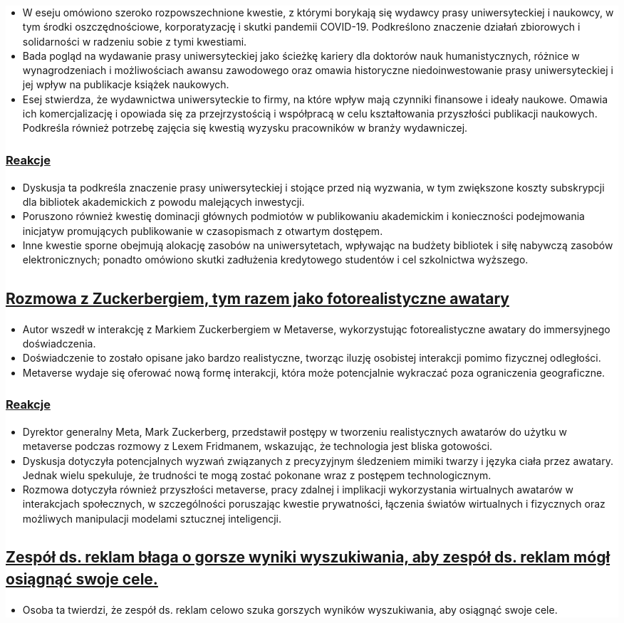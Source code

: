 - W eseju omówiono szeroko rozpowszechnione kwestie, z którymi borykają się wydawcy prasy uniwersyteckiej i naukowcy, w tym środki oszczędnościowe, korporatyzację i skutki pandemii COVID-19. Podkreślono znaczenie działań zbiorowych i solidarności w radzeniu sobie z tymi kwestiami.
- Bada pogląd na wydawanie prasy uniwersyteckiej jako ścieżkę kariery dla doktorów nauk humanistycznych, różnice w wynagrodzeniach i możliwościach awansu zawodowego oraz omawia historyczne niedoinwestowanie prasy uniwersyteckiej i jej wpływ na publikacje książek naukowych.
- Esej stwierdza, że wydawnictwa uniwersyteckie to firmy, na które wpływ mają czynniki finansowe i ideały naukowe. Omawia ich komercjalizację i opowiada się za przejrzystością i współpracą w celu kształtowania przyszłości publikacji naukowych. Podkreśla również potrzebę zajęcia się kwestią wyzysku pracowników w branży wydawniczej.

### [Reakcje](https://news.ycombinator.com/item?id=37692335)

- Dyskusja ta podkreśla znaczenie prasy uniwersyteckiej i stojące przed nią wyzwania, w tym zwiększone koszty subskrypcji dla bibliotek akademickich z powodu malejących inwestycji.
- Poruszono również kwestię dominacji głównych podmiotów w publikowaniu akademickim i konieczności podejmowania inicjatyw promujących publikowanie w czasopismach z otwartym dostępem.
- Inne kwestie sporne obejmują alokację zasobów na uniwersytetach, wpływając na budżety bibliotek i siłę nabywczą zasobów elektronicznych; ponadto omówiono skutki zadłużenia kredytowego studentów i cel szkolnictwa wyższego.

## [Rozmowa z Zuckerbergiem, tym razem jako fotorealistyczne awatary](https://twitter.com/lexfridman/status/1707453830344868204)

- Autor wszedł w interakcję z Markiem Zuckerbergiem w Metaverse, wykorzystując fotorealistyczne awatary do immersyjnego doświadczenia.
- Doświadczenie to zostało opisane jako bardzo realistyczne, tworząc iluzję osobistej interakcji pomimo fizycznej odległości.
- Metaverse wydaje się oferować nową formę interakcji, która może potencjalnie wykraczać poza ograniczenia geograficzne.

### [Reakcje](https://news.ycombinator.com/item?id=37694026)

- Dyrektor generalny Meta, Mark Zuckerberg, przedstawił postępy w tworzeniu realistycznych awatarów do użytku w metaverse podczas rozmowy z Lexem Fridmanem, wskazując, że technologia jest bliska gotowości.
- Dyskusja dotyczyła potencjalnych wyzwań związanych z precyzyjnym śledzeniem mimiki twarzy i języka ciała przez awatary. Jednak wielu spekuluje, że trudności te mogą zostać pokonane wraz z postępem technologicznym.
- Rozmowa dotyczyła również przyszłości metaverse, pracy zdalnej i implikacji wykorzystania wirtualnych awatarów w interakcjach społecznych, w szczególności poruszając kwestie prywatności, łączenia światów wirtualnych i fizycznych oraz możliwych manipulacji modelami sztucznej inteligencji.

## [Zespół ds. reklam błaga o gorsze wyniki wyszukiwania, aby zespół ds. reklam mógł osiągnąć swoje cele.](https://twitter.com/pdrmnvd/status/1707395736458207430)

- Osoba ta twierdzi, że zespół ds. reklam celowo szuka gorszych wyników wyszukiwania, aby osiągnąć swoje cele.
